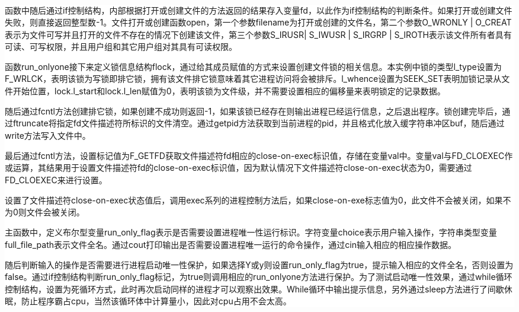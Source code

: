 <p>函数中随后通过if控制结构，内部根据打开或创建文件的方法返回的结果存入变量fd，以此作为if控制结构的判断条件。如果打开或创建文件失败，则直接返回整型数-1。文件打开或创建函数open，第一个参数filename为打开或创建的文件名，第二个参数O_WRONLY | O_CREAT表示为文件可写并且打开的文件不存在的情况下创建该文件，第三个参数S_IRUSR| S_IWUSR | S_IRGRP | S_IROTH表示该文件所有者具有可读、可写权限，并且用户组和其它用户组对其具有可读权限。</p>

<p>函数run_onlyone接下来定义锁信息结构flock，通过给其成员赋值的方式来设置创建文件锁的相关信息。本实例中锁的类型l_type设置为F_WRLCK，表明该锁为写锁即排它锁，拥有该文件排它锁意味着其它进程访问将会被排斥。l_whence设置为SEEK_SET表明加锁记录从文件开始位置，lock.l_start和lock.l_len赋值为0，表明该锁为文件级，并不需要设置相应的偏移量来表明锁定的记录数据。</p>

<p>随后通过fcntl方法创建排它锁，如果创建不成功则返回-1，如果该锁已经存在则输出进程已经运行信息，之后退出程序。锁创建完毕后，通过ftruncate将指定fd文件描述符所标识的文件清空。通过getpid方法获取到当前进程的pid，并且格式化放入缓字符串冲区buf，随后通过write方法写入文件中。</p>

<p>最后通过fcntl方法，设置标记值为F_GETFD获取文件描述符fd相应的close-on-exec标识值，存储在变量val中。变量val与FD_CLOEXEC作或运算，其结果用于设置文件描述符fd的close-on-exec标识值，因为默认情况下文件描述符close-on-exec状态为0，需要通过FD_CLOEXEC来进行设置。</p>

<p>设置了文件描述符close-on-exec状态值后，调用exec系列的进程控制方法后，如果close-on-exe标志值为0，此文件不会被关闭，如果不为0则文件会被关闭。</p>

<p>主函数中，定义布尔型变量run_only_flag表示是否需要设置进程唯一性运行标识。字符变量choice表示用户输入操作，字符串类型变量full_file_path表示文件全名。通过cout打印输出是否需要设置进程唯一运行的命令操作，通过cin输入相应的相应操作数据。</p>

<p>随后判断输入的操作是否需要进行进程启动唯一性保护，如果选择Y或y则设置run_only_flag为true，提示输入相应的文件全名，否则设置为false。通过if控制结构判断run_only_flag标记，为true则调用相应的run_onlyone方法进行保护。为了测试启动唯一性效果，通过while循环控制结构，设置为死循环方式，此时再次启动同样的进程才可以观察出效果。While循环中输出提示信息，另外通过sleep方法进行了间歇休眠，防止程序霸占cpu，当然该循环体中计算量小，因此对cpu占用不会太高。</p></div>
